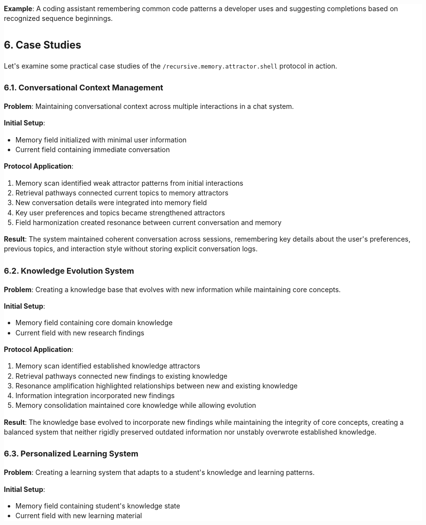 **Example**: A coding assistant remembering common code patterns a developer uses and suggesting completions based on recognized sequence beginnings.

## 6. Case Studies

Let's examine some practical case studies of the `/recursive.memory.attractor.shell` protocol in action.

### 6.1. Conversational Context Management

**Problem**: Maintaining conversational context across multiple interactions in a chat system.

**Initial Setup**:
- Memory field initialized with minimal user information
- Current field containing immediate conversation

**Protocol Application**:
1. Memory scan identified weak attractor patterns from initial interactions
2. Retrieval pathways connected current topics to memory attractors
3. New conversation details were integrated into memory field
4. Key user preferences and topics became strengthened attractors
5. Field harmonization created resonance between current conversation and memory

**Result**: The system maintained coherent conversation across sessions, remembering key details about the user's preferences, previous topics, and interaction style without storing explicit conversation logs.

### 6.2. Knowledge Evolution System

**Problem**: Creating a knowledge base that evolves with new information while maintaining core concepts.

**Initial Setup**:
- Memory field containing core domain knowledge
- Current field with new research findings

**Protocol Application**:
1. Memory scan identified established knowledge attractors
2. Retrieval pathways connected new findings to existing knowledge
3. Resonance amplification highlighted relationships between new and existing knowledge
4. Information integration incorporated new findings
5. Memory consolidation maintained core knowledge while allowing evolution

**Result**: The knowledge base evolved to incorporate new findings while maintaining the integrity of core concepts, creating a balanced system that neither rigidly preserved outdated information nor unstably overwrote established knowledge.

### 6.3. Personalized Learning System

**Problem**: Creating a learning system that adapts to a student's knowledge and learning patterns.

**Initial Setup**:
- Memory field containing student's knowledge state
- Current field with new learning material
